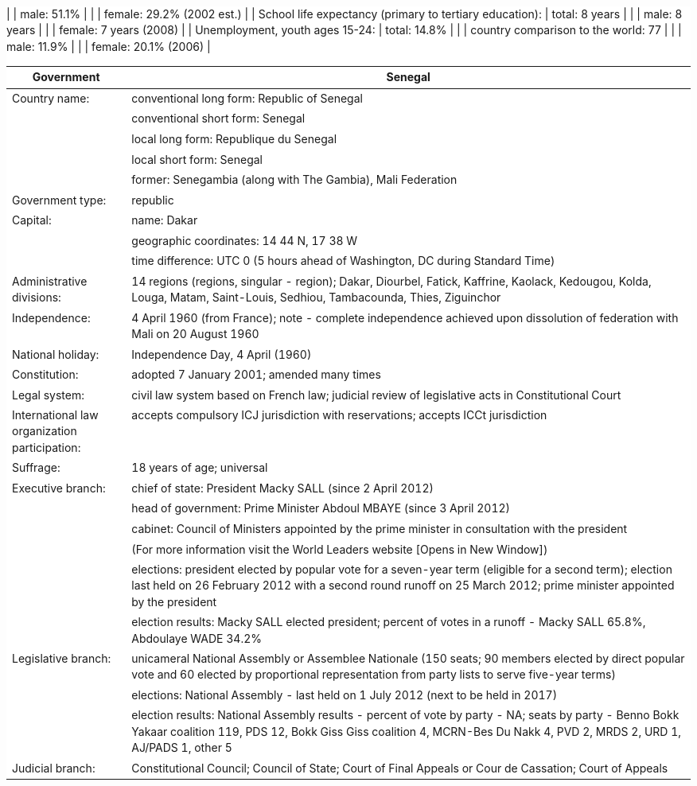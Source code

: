 | | male: 51.1% |
| | female: 29.2% (2002 est.) |
| School life expectancy (primary to tertiary education): | total: 8 years |
| | male: 8 years |
| | female: 7 years (2008) |
| Unemployment, youth ages 15-24: | total: 14.8% |
| | country comparison to the world: 77 |
| | male: 11.9% |
| | female: 20.1% (2006) |


| Government | Senegal |
| --- | --- |
| Country name: | conventional long form: Republic of Senegal |
| | conventional short form: Senegal |
| | local long form: Republique du Senegal |
| | local short form: Senegal |
| | former: Senegambia (along with The Gambia), Mali Federation |
| Government type: | republic |
| Capital: | name: Dakar |
| | geographic coordinates: 14 44 N, 17 38 W |
| | time difference: UTC 0 (5 hours ahead of Washington, DC during Standard Time) |
| Administrative divisions: | 14 regions (regions, singular - region); Dakar, Diourbel, Fatick, Kaffrine, Kaolack, Kedougou, Kolda, Louga, Matam, Saint-Louis, Sedhiou, Tambacounda, Thies, Ziguinchor |
| Independence: | 4 April 1960 (from France); note - complete independence achieved upon dissolution of federation with Mali on 20 August 1960 |
| National holiday: | Independence Day, 4 April (1960) |
| Constitution: | adopted 7 January 2001; amended many times |
| Legal system: | civil law system based on French law; judicial review of legislative acts in Constitutional Court |
| International law organization participation: | accepts compulsory ICJ jurisdiction with reservations; accepts ICCt jurisdiction |
| Suffrage: | 18 years of age; universal |
| Executive branch: | chief of state: President Macky SALL (since 2 April 2012) |
| | head of government: Prime Minister Abdoul MBAYE (since 3 April 2012) |
| | cabinet: Council of Ministers appointed by the prime minister in consultation with the president |
| | (For more information visit the World Leaders website [Opens in New Window]) |
| | elections: president elected by popular vote for a seven-year term (eligible for a second term); election last held on 26 February 2012 with a second round runoff on 25 March 2012; prime minister appointed by the president |
| | election results: Macky SALL elected president; percent of votes in a runoff - Macky SALL 65.8%, Abdoulaye WADE 34.2% |
| Legislative branch: | unicameral National Assembly or Assemblee Nationale (150 seats; 90 members elected by direct popular vote and 60 elected by proportional representation from party lists to serve five-year terms) |
| | elections: National Assembly - last held on 1 July 2012 (next to be held in 2017) |
| | election results: National Assembly results - percent of vote by party - NA; seats by party - Benno Bokk Yakaar coalition 119, PDS 12, Bokk Giss Giss coalition 4, MCRN-Bes Du Nakk 4, PVD 2, MRDS 2, URD 1, AJ/PADS 1, other 5 |
| Judicial branch: | Constitutional Council; Council of State; Court of Final Appeals or Cour de Cassation; Court of Appeals |